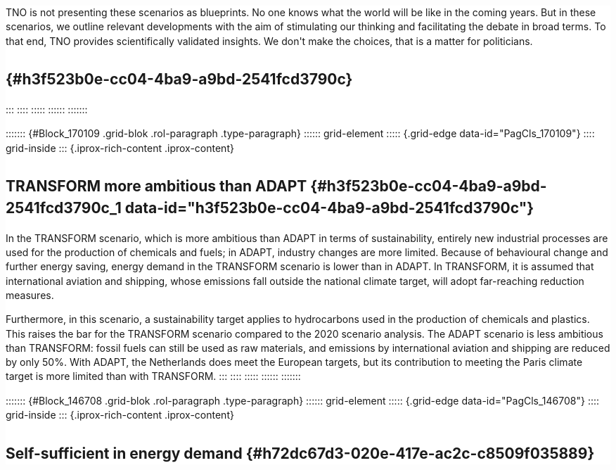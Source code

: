 TNO is not presenting these scenarios as blueprints. No one knows what
the world will be like in the coming years. But in these scenarios, we
outline relevant developments with the aim of stimulating our thinking
and facilitating the debate in broad terms. To that end, TNO provides
scientifically validated insights. We don't make the choices, that is a
matter for politicians.

##  {#h3f523b0e-cc04-4ba9-a9bd-2541fcd3790c}
:::
::::
:::::
::::::
:::::::

::::::: {#Block_170109 .grid-blok .rol-paragraph .type-paragraph}
:::::: grid-element
::::: {.grid-edge data-id="PagCls_170109"}
:::: grid-inside
::: {.iprox-rich-content .iprox-content}
## TRANSFORM more ambitious than ADAPT {#h3f523b0e-cc04-4ba9-a9bd-2541fcd3790c_1 data-id="h3f523b0e-cc04-4ba9-a9bd-2541fcd3790c"}

In the TRANSFORM scenario, which is more ambitious than ADAPT in terms
of sustainability, entirely new industrial processes are used for the
production of chemicals and fuels; in ADAPT, industry changes are more
limited. Because of behavioural change and further energy saving, energy
demand in the TRANSFORM scenario is lower than in ADAPT. In TRANSFORM,
it is assumed that international aviation and shipping, whose emissions
fall outside the national climate target, will adopt far-reaching
reduction measures.

Furthermore, in this scenario, a sustainability target applies to
hydrocarbons used in the production of chemicals and plastics. This
raises the bar for the TRANSFORM scenario compared to the 2020 scenario
analysis. The ADAPT scenario is less ambitious than TRANSFORM: fossil
fuels can still be used as raw materials, and emissions by international
aviation and shipping are reduced by only 50%. With ADAPT, the
Netherlands does meet the European targets, but its contribution to
meeting the Paris climate target is more limited than with TRANSFORM.
:::
::::
:::::
::::::
:::::::

::::::: {#Block_146708 .grid-blok .rol-paragraph .type-paragraph}
:::::: grid-element
::::: {.grid-edge data-id="PagCls_146708"}
:::: grid-inside
::: {.iprox-rich-content .iprox-content}
## Self-sufficient in energy demand {#h72dc67d3-020e-417e-ac2c-c8509f035889}

